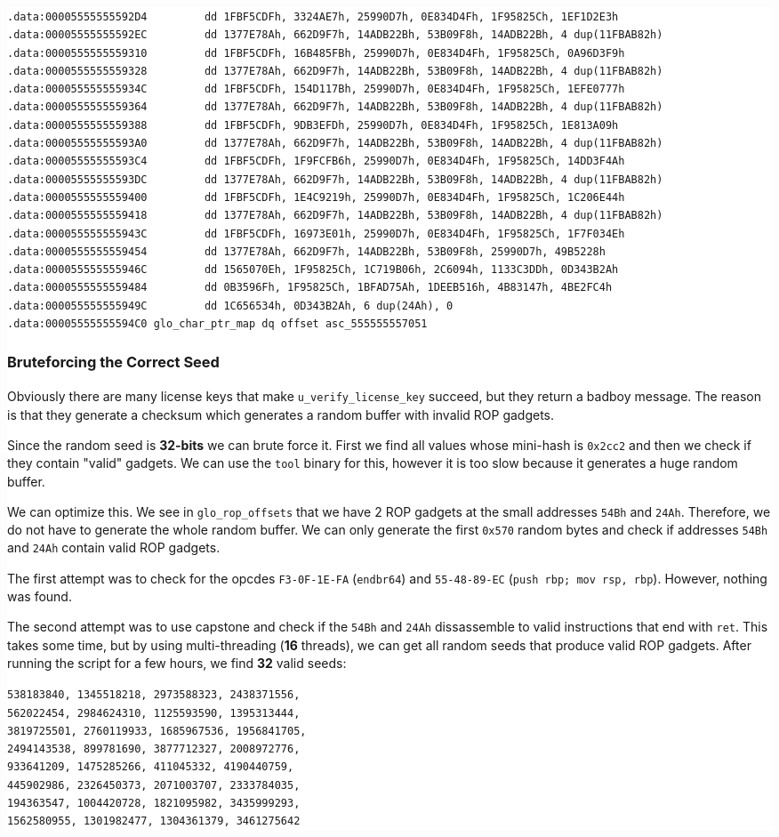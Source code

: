```assembly
.data:00005555555592D4         dd 1FBF5CDFh, 3324AE7h, 25990D7h, 0E834D4Fh, 1F95825Ch, 1EF1D2E3h
.data:00005555555592EC         dd 1377E78Ah, 662D9F7h, 14ADB22Bh, 53B09F8h, 14ADB22Bh, 4 dup(11FBAB82h)
.data:0000555555559310         dd 1FBF5CDFh, 16B485FBh, 25990D7h, 0E834D4Fh, 1F95825Ch, 0A96D3F9h
.data:0000555555559328         dd 1377E78Ah, 662D9F7h, 14ADB22Bh, 53B09F8h, 14ADB22Bh, 4 dup(11FBAB82h)
.data:000055555555934C         dd 1FBF5CDFh, 154D117Bh, 25990D7h, 0E834D4Fh, 1F95825Ch, 1EFE0777h
.data:0000555555559364         dd 1377E78Ah, 662D9F7h, 14ADB22Bh, 53B09F8h, 14ADB22Bh, 4 dup(11FBAB82h)
.data:0000555555559388         dd 1FBF5CDFh, 9DB3EFDh, 25990D7h, 0E834D4Fh, 1F95825Ch, 1E813A09h
.data:00005555555593A0         dd 1377E78Ah, 662D9F7h, 14ADB22Bh, 53B09F8h, 14ADB22Bh, 4 dup(11FBAB82h)
.data:00005555555593C4         dd 1FBF5CDFh, 1F9FCFB6h, 25990D7h, 0E834D4Fh, 1F95825Ch, 14DD3F4Ah
.data:00005555555593DC         dd 1377E78Ah, 662D9F7h, 14ADB22Bh, 53B09F8h, 14ADB22Bh, 4 dup(11FBAB82h)
.data:0000555555559400         dd 1FBF5CDFh, 1E4C9219h, 25990D7h, 0E834D4Fh, 1F95825Ch, 1C206E44h
.data:0000555555559418         dd 1377E78Ah, 662D9F7h, 14ADB22Bh, 53B09F8h, 14ADB22Bh, 4 dup(11FBAB82h)
.data:000055555555943C         dd 1FBF5CDFh, 16973E01h, 25990D7h, 0E834D4Fh, 1F95825Ch, 1F7F034Eh
.data:0000555555559454         dd 1377E78Ah, 662D9F7h, 14ADB22Bh, 53B09F8h, 25990D7h, 49B5228h
.data:000055555555946C         dd 1565070Eh, 1F95825Ch, 1C719B06h, 2C6094h, 1133C3DDh, 0D343B2Ah
.data:0000555555559484         dd 0B3596Fh, 1F95825Ch, 1BFAD75Ah, 1DEEB516h, 4B83147h, 4BE2FC4h
.data:000055555555949C         dd 1C656534h, 0D343B2Ah, 6 dup(24Ah), 0
.data:00005555555594C0 glo_char_ptr_map dq offset asc_555555557051
```

### Bruteforcing the Correct Seed

Obviously there are many license keys that make `u_verify_license_key` succeed, but they return
a badboy message. The reason is that they generate a checksum which generates a random buffer
with invalid ROP gadgets.

Since the random seed is **32-bits** we can brute force it. First we find all values whose
mini-hash is `0x2cc2` and then we check if they contain "valid" gadgets. We can use the `tool`
binary for this, however it is too slow because it generates a huge random buffer.

We can optimize this. We see in `glo_rop_offsets` that we have 2 ROP gadgets at the small addresses
`54Bh` and `24Ah`. Therefore, we do not have to generate the whole random buffer. We can only
generate the first `0x570` random bytes and check if addresses `54Bh` and `24Ah` contain valid
ROP gadgets. 

The first attempt was to check for the opcdes `F3-0F-1E-FA` (`endbr64`) and
`55-48-89-EC` (`push rbp; mov rsp, rbp`). However, nothing was found.

The second attempt was to use capstone and check if the `54Bh` and `24Ah` dissassemble to valid
instructions that end with `ret`. This takes some time, but by using multi-threading
(**16** threads), we can get all random seeds that produce valid ROP gadgets. After running the
script for a few hours, we find **32** valid seeds:
```
538183840, 1345518218, 2973588323, 2438371556,
562022454, 2984624310, 1125593590, 1395313444,
3819725501, 2760119933, 1685967536, 1956841705,
2494143538, 899781690, 3877712327, 2008972776,
933641209, 1475285266, 411045332, 4190440759,
445902986, 2326450373, 2071003707, 2333784035,
194363547, 1004420728, 1821095982, 3435999293,
1562580955, 1301982477, 1304361379, 3461275642
```
